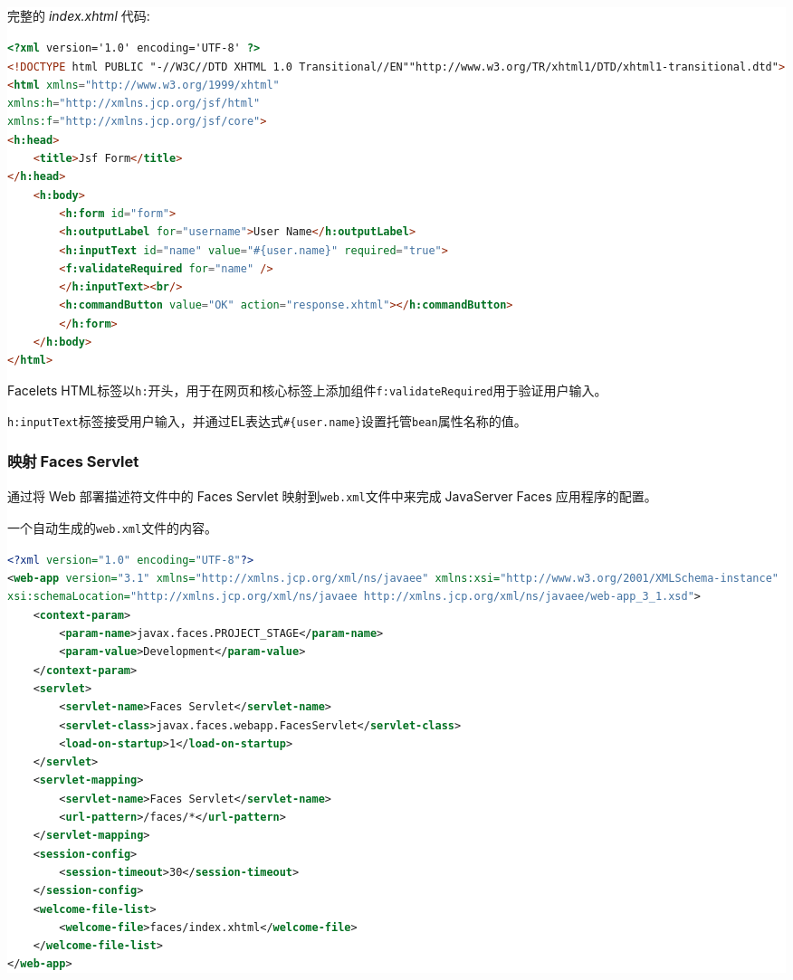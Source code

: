 完整的 *index.xhtml* 代码:

```html
<?xml version='1.0' encoding='UTF-8' ?>  
<!DOCTYPE html PUBLIC "-//W3C//DTD XHTML 1.0 Transitional//EN""http://www.w3.org/TR/xhtml1/DTD/xhtml1-transitional.dtd">  
<html xmlns="http://www.w3.org/1999/xhtml"  
xmlns:h="http://xmlns.jcp.org/jsf/html"  
xmlns:f="http://xmlns.jcp.org/jsf/core">  
<h:head>  
    <title>Jsf Form</title>  
</h:head>  
    <h:body>  
        <h:form id="form">  
        <h:outputLabel for="username">User Name</h:outputLabel>  
        <h:inputText id="name" value="#{user.name}" required="true">  
        <f:validateRequired for="name" />  
        </h:inputText><br/>  
        <h:commandButton value="OK" action="response.xhtml"></h:commandButton>  
        </h:form>  
    </h:body>  
</html>
```

Facelets HTML标签以`h:`开头，用于在网页和核心标签上添加组件`f:validateRequired`用于验证用户输入。

`h:inputText`标签接受用户输入，并通过EL表达式`#{user.name}`设置托管`bean`属性名称的值。



### 映射 Faces Servlet

通过将 Web 部署描述符文件中的 Faces Servlet 映射到`web.xml`文件中来完成 JavaServer Faces 应用程序的配置。

一个自动生成的`web.xml`文件的内容。

```xml
<?xml version="1.0" encoding="UTF-8"?>  
<web-app version="3.1" xmlns="http://xmlns.jcp.org/xml/ns/javaee" xmlns:xsi="http://www.w3.org/2001/XMLSchema-instance" xsi:schemaLocation="http://xmlns.jcp.org/xml/ns/javaee http://xmlns.jcp.org/xml/ns/javaee/web-app_3_1.xsd">  
	<context-param>  
		<param-name>javax.faces.PROJECT_STAGE</param-name>  
		<param-value>Development</param-value>  
	</context-param>  
	<servlet>  
		<servlet-name>Faces Servlet</servlet-name>  
		<servlet-class>javax.faces.webapp.FacesServlet</servlet-class>  
		<load-on-startup>1</load-on-startup>  
	</servlet>  
	<servlet-mapping>  
		<servlet-name>Faces Servlet</servlet-name>  
		<url-pattern>/faces/*</url-pattern>  
	</servlet-mapping>  
	<session-config>  
		<session-timeout>30</session-timeout>  
	</session-config>  
	<welcome-file-list>  
		<welcome-file>faces/index.xhtml</welcome-file>  
	</welcome-file-list>  
</web-app>
```
